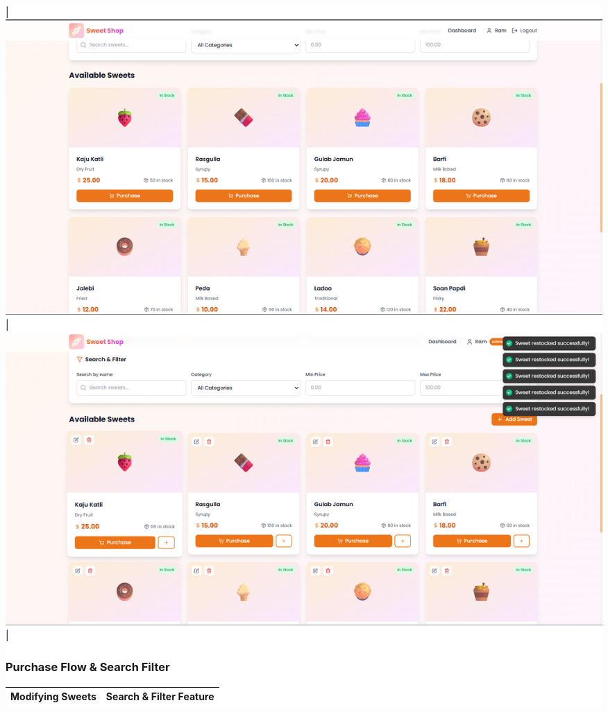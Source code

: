 | ![Sweet List](screenshots/3.png) | ![Inventory Restock](screenshots/4.png) |

### Purchase Flow & Search Filter

| Modifying Sweets                                | Search & Filter Feature                         |
| ----------------------------------------------- | ----------------------------------------------- |